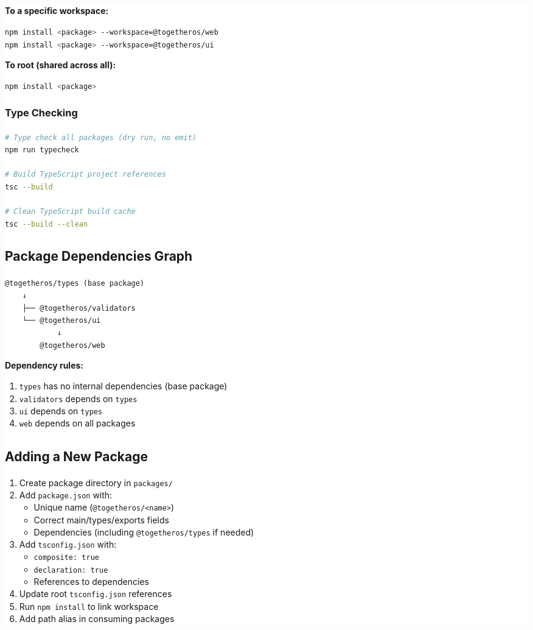 **To a specific workspace:**
```bash
npm install <package> --workspace=@togetheros/web
npm install <package> --workspace=@togetheros/ui
```

**To root (shared across all):**
```bash
npm install <package>
```

### Type Checking

```bash
# Type check all packages (dry run, no emit)
npm run typecheck

# Build TypeScript project references
tsc --build

# Clean TypeScript build cache
tsc --build --clean
```

## Package Dependencies Graph

```
@togetheros/types (base package)
    ↓
    ├── @togetheros/validators
    └── @togetheros/ui
            ↓
        @togetheros/web
```

**Dependency rules:**
1. `types` has no internal dependencies (base package)
2. `validators` depends on `types`
3. `ui` depends on `types`
4. `web` depends on all packages

## Adding a New Package

1. Create package directory in `packages/`
2. Add `package.json` with:
   - Unique name (`@togetheros/<name>`)
   - Correct main/types/exports fields
   - Dependencies (including `@togetheros/types` if needed)
3. Add `tsconfig.json` with:
   - `composite: true`
   - `declaration: true`
   - References to dependencies
4. Update root `tsconfig.json` references
5. Run `npm install` to link workspace
6. Add path alias in consuming packages
